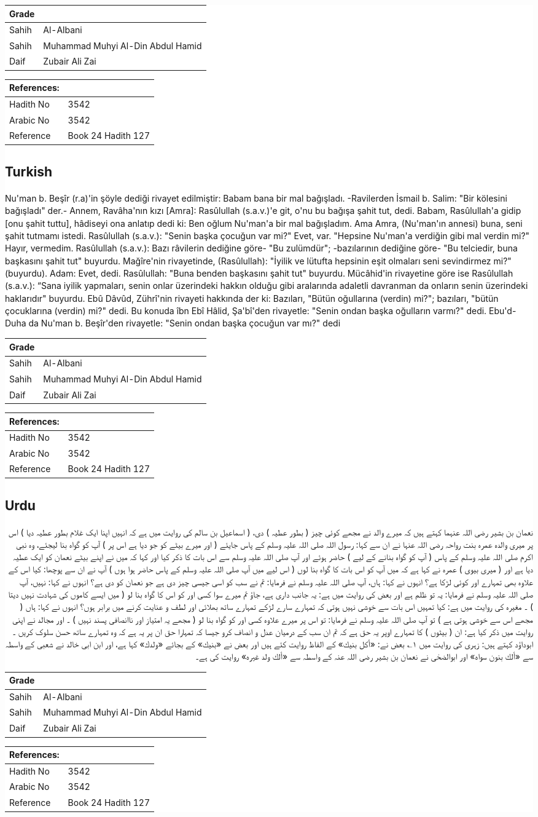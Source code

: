 <div style={{backgroundColor:'#f8f9fa',padding:20, marginBottom: 10}}><table> <thead> <tr> <th>Grade</th> <th></th> </tr> </thead> <tbody> <tr><td>Sahih</td><td>Al-Albani</td></tr><tr><td>Sahih</td><td>Muhammad Muhyi Al-Din Abdul Hamid</td></tr><tr><td>Daif</td><td>Zubair Ali Zai</td></tr></tbody></table><table> <thead> <tr> <th>References:</th> <th></th> </tr> </thead> <tbody><tr><td>Hadith No</td><td>3542</td></tr><tr><td>Arabic No</td><td>3542</td></tr><tr><td>Reference</td><td>Book 24 Hadith 127</td></tr></tbody></table></div>

## Turkish


<div dir="ltr" lang="tr" style={{fontSize:'larger',backgroundColor:'#f8f9fa',padding:20}}>
Nu'man b. Beşîr (r.a)'in şöyle dediği rivayet edilmiştir: Babam bana bir mal bağışladı. -Ravilerden İsmail b. Salim: "Bir kölesini bağışladı" der.- Annem, Ravâha'nın kızı [Amra]: Rasûlullah (s.a.v.)'e git, o'nu bu bağışa şahit tut, dedi. Babam, Rasûlullah'a gidip [onu şahit tuttu], hâdiseyi ona anlatıp dedi ki: Ben oğlum Nu'man'a bir mal bağışladım. Ama Amra, (Nu'man'ın annesi) buna, seni şahit tutmamı istedi. Rasûlullah (s.a.v.): "Senin başka çocuğun var mi?" Evet, var. "Hepsine Nu'man'a verdiğin gibi mal verdin mi?" Hayır, vermedim. Rasûlullah (s.a.v.): Bazı râvilerin dediğine göre- "Bu zulümdür"; -bazılarının dediğine göre- "Bu telciedir, buna başkasını şahit tut" buyurdu. Mağîre'nin rivayetinde, (Rasûlullah): "İyilik ve lütufta hepsinin eşit olmaları seni sevindirmez mi?" (buyurdu). Adam: Evet, dedi. Rasûlullah: "Buna benden başkasını şahit tut" buyurdu. Mücâhid'in rivayetine göre ise Rasûlullah (s.a.v.): “Sana iyilik yapmaları, senin onlar üzerindeki hakkın olduğu gibi aralarında adaletli davranman da onların senin üzerindeki haklarıdır" buyurdu. Ebû Dâvûd, Zührî'nin rivayeti hakkında der ki: Bazıları, "Bütün oğullarına (verdin) mi?"; bazıları, "bütün çocuklarına (verdin) mi?" dedi. Bu konuda îbn Ebî Hâlid, Şa'bî'den rivayetle: "Senin ondan başka oğulların varmı?" dedi. Ebu'd-Duha da Nu'man b. Beşîr'den rivayetle: "Senin ondan başka çocuğun var mı?" dedi
</div>
<div style={{backgroundColor:'#f8f9fa',padding:20, marginBottom: 10}}><table> <thead> <tr> <th>Grade</th> <th></th> </tr> </thead> <tbody> <tr><td>Sahih</td><td>Al-Albani</td></tr><tr><td>Sahih</td><td>Muhammad Muhyi Al-Din Abdul Hamid</td></tr><tr><td>Daif</td><td>Zubair Ali Zai</td></tr></tbody></table><table> <thead> <tr> <th>References:</th> <th></th> </tr> </thead> <tbody><tr><td>Hadith No</td><td>3542</td></tr><tr><td>Arabic No</td><td>3542</td></tr><tr><td>Reference</td><td>Book 24 Hadith 127</td></tr></tbody></table></div>

## Urdu


<div dir="rtl" lang="ur" style={{fontSize:'larger',backgroundColor:'#f8f9fa',padding:20}}>
نعمان بن بشیر رضی اللہ عنہما کہتے ہیں کہ میرے والد نے مجھے کوئی چیز ( بطور عطیہ ) دی، ( اسماعیل بن سالم کی روایت میں ہے کہ انہیں اپنا ایک غلام بطور عطیہ دیا ) اس پر میری والدہ عمرہ بنت رواحہ رضی اللہ عنہا نے ان سے کہا: رسول اللہ صلی اللہ علیہ وسلم کے پاس جایئے ( اور میرے بیٹے کو جو دیا ہے اس پر ) آپ کو گواہ بنا لیجئے، وہ نبی اکرم صلی اللہ علیہ وسلم کے پاس ( آپ کو گواہ بنانے کے لیے ) حاضر ہوئے اور آپ صلی اللہ علیہ وسلم سے اس بات کا ذکر کیا اور کہا کہ میں نے اپنے بیٹے نعمان کو ایک عطیہ دیا ہے اور ( میری بیوی ) عمرہ نے کہا ہے کہ میں آپ کو اس بات کا گواہ بنا لوں ( اس لیے میں آپ صلی اللہ علیہ وسلم کے پاس حاضر ہوا ہوں ) آپ نے ان سے پوچھا: کیا اس کے علاوہ بھی تمہارے اور کوئی لڑکا ہے؟ انہوں نے کہا: ہاں، آپ صلی اللہ علیہ وسلم نے فرمایا: تم نے سب کو اسی جیسی چیز دی ہے جو نعمان کو دی ہے؟ انہوں نے کہا: نہیں، آپ صلی اللہ علیہ وسلم نے فرمایا: یہ تو ظلم ہے اور بعض کی روایت میں ہے: یہ جانب داری ہے، جاؤ تم میرے سوا کسی اور کو اس کا گواہ بنا لو ( میں ایسے کاموں کی شہادت نہیں دیتا ) ۔ مغیرہ کی روایت میں ہے: کیا تمہیں اس بات سے خوشی نہیں ہوتی کہ تمہارے سارے لڑکے تمہارے ساتھ بھلائی اور لطف و عنایت کرنے میں برابر ہوں؟ انہوں نے کہا: ہاں ( مجھے اس سے خوشی ہوتی ہے ) تو آپ صلی اللہ علیہ وسلم نے فرمایا: تو اس پر میرے علاوہ کسی اور کو گواہ بنا لو ( مجھے یہ امتیاز اور ناانصافی پسند نہیں ) ۔ اور مجالد نے اپنی روایت میں ذکر کیا ہے: ان ( بیٹوں ) کا تمہارے اوپر یہ حق ہے کہ تم ان سب کے درمیان عدل و انصاف کرو جیسا کہ تمہارا حق ان پر یہ ہے کہ وہ تمہارے ساتھ حسن سلوک کریں ۔ ابوداؤد کہتے ہیں: زہری کی روایت میں ۱؎ بعض نے: «أكل بنيك» کے الفاظ روایت کئے ہیں اور بعض نے «بنيك» کے بجائے «ولدك» کہا ہے، اور ابن ابی خالد نے شعبی کے واسطہ سے «ألك بنون سواه» اور ابوالضحٰی نے نعمان بن بشیر رضی اللہ عنہ کے واسطہ سے «ألك ولد غيره» روایت کی ہے۔
</div>
<div style={{backgroundColor:'#f8f9fa',padding:20, marginBottom: 10}}><table> <thead> <tr> <th>Grade</th> <th></th> </tr> </thead> <tbody> <tr><td>Sahih</td><td>Al-Albani</td></tr><tr><td>Sahih</td><td>Muhammad Muhyi Al-Din Abdul Hamid</td></tr><tr><td>Daif</td><td>Zubair Ali Zai</td></tr></tbody></table><table> <thead> <tr> <th>References:</th> <th></th> </tr> </thead> <tbody><tr><td>Hadith No</td><td>3542</td></tr><tr><td>Arabic No</td><td>3542</td></tr><tr><td>Reference</td><td>Book 24 Hadith 127</td></tr></tbody></table></div>
